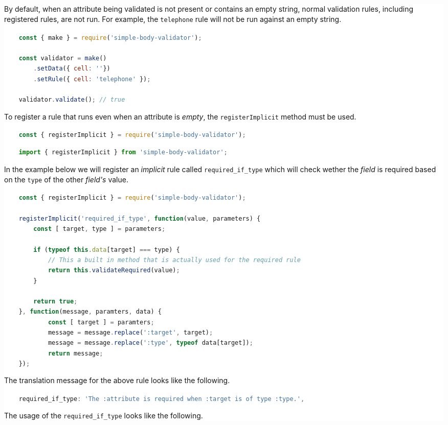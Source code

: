 By default, when an attribute being validated is not present or contains an empty string, normal validation rules, including registered rules, are not run. For example, the <code>telephone</code> rule will not be run against an empty string.

```js
    const { make } = require('simple-body-validator');

    const validator = make()
        .setData({ cell: ''})
        .setRule({ cell: 'telephone' });

    validator.validate(); // true
```

To register a rule that runs even when an attribute is <em>empty</em>, the <code>registerImplicit</code> method must be used.

```js
    const { registerImplicit } = require('simple-body-validator');
```

```js
    import { registerImplicit } from 'simple-body-validator';
```

In the example below we will register an <em>implicit</em> rule called <code>required_if_type</code> which will check wether the <em>field</em> is required based on the <code>type</code> of the other <em>field's</em> value.

```js
    const { registerImplicit } = require('simple-body-validator');

    registerImplicit('required_if_type', function(value, parameters) {
        const [ target, type ] = parameters;

        if (typeof this.data[target] === type) {
            // This a built in method that is actually used for the required rule
            return this.validateRequired(value);
        }

        return true;
    }, function(message, paramters, data) {
            const [ target ] = paramters;
            message = message.replace(':target', target);
            message = message.replace(':type', typeof data[target]);
            return message;
    });

```

The translation message for the above rule looks like the following.

```js
    required_if_type: 'The :attribute is required when :target is of type :type.',
```

The usage of the <code>required_if_type</code> looks like the following.
